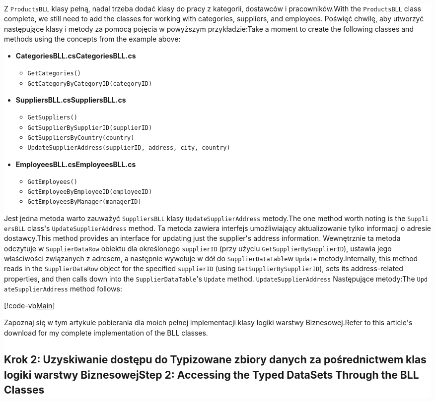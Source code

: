 <span data-ttu-id="d2d28-174">Z `ProductsBLL` klasy pełną, nadal trzeba dodać klasy do pracy z kategorii, dostawców i pracowników.</span><span class="sxs-lookup"><span data-stu-id="d2d28-174">With the `ProductsBLL` class complete, we still need to add the classes for working with categories, suppliers, and employees.</span></span> <span data-ttu-id="d2d28-175">Poświęć chwilę, aby utworzyć następujące klasy i metody za pomocą pojęcia w powyższym przykładzie:</span><span class="sxs-lookup"><span data-stu-id="d2d28-175">Take a moment to create the following classes and methods using the concepts from the example above:</span></span>

- <span data-ttu-id="d2d28-176">**CategoriesBLL.cs**</span><span class="sxs-lookup"><span data-stu-id="d2d28-176">**CategoriesBLL.cs**</span></span>

    - `GetCategories()`
    - `GetCategoryByCategoryID(categoryID)`
- <span data-ttu-id="d2d28-177">**SuppliersBLL.cs**</span><span class="sxs-lookup"><span data-stu-id="d2d28-177">**SuppliersBLL.cs**</span></span>

    - `GetSuppliers()`
    - `GetSupplierBySupplierID(supplierID)`
    - `GetSuppliersByCountry(country)`
    - `UpdateSupplierAddress(supplierID, address, city, country)`
- <span data-ttu-id="d2d28-178">**EmployeesBLL.cs**</span><span class="sxs-lookup"><span data-stu-id="d2d28-178">**EmployeesBLL.cs**</span></span>

    - `GetEmployees()`
    - `GetEmployeeByEmployeeID(employeeID)`
    - `GetEmployeesByManager(managerID)`

<span data-ttu-id="d2d28-179">Jest jedna metoda warto zauważyć `SuppliersBLL` klasy `UpdateSupplierAddress` metody.</span><span class="sxs-lookup"><span data-stu-id="d2d28-179">The one method worth noting is the `SuppliersBLL` class's `UpdateSupplierAddress` method.</span></span> <span data-ttu-id="d2d28-180">Ta metoda zawiera interfejs umożliwiający aktualizowanie tylko informacji o adresie dostawcy.</span><span class="sxs-lookup"><span data-stu-id="d2d28-180">This method provides an interface for updating just the supplier's address information.</span></span> <span data-ttu-id="d2d28-181">Wewnętrznie ta metoda odczytuje w `SupplierDataRow` obiektu dla określonego `supplierID` (przy użyciu `GetSupplierBySupplierID`), ustawia jego właściwości związanych z adresem, a następnie wywołuje w dół do `SupplierDataTable`w `Update` metody.</span><span class="sxs-lookup"><span data-stu-id="d2d28-181">Internally, this method reads in the `SupplierDataRow` object for the specified `supplierID` (using `GetSupplierBySupplierID`), sets its address-related properties, and then calls down into the `SupplierDataTable`'s `Update` method.</span></span> <span data-ttu-id="d2d28-182">`UpdateSupplierAddress` Następujące metody:</span><span class="sxs-lookup"><span data-stu-id="d2d28-182">The `UpdateSupplierAddress` method follows:</span></span>


[!code-vb[Main](creating-a-business-logic-layer-vb/samples/sample2.vb)]

<span data-ttu-id="d2d28-183">Zapoznaj się w tym artykule pobierania dla moich pełnej implementacji klasy logiki warstwy Biznesowej.</span><span class="sxs-lookup"><span data-stu-id="d2d28-183">Refer to this article's download for my complete implementation of the BLL classes.</span></span>

## <a name="step-2-accessing-the-typed-datasets-through-the-bll-classes"></a><span data-ttu-id="d2d28-184">Krok 2: Uzyskiwanie dostępu do Typizowane zbiory danych za pośrednictwem klas logiki warstwy Biznesowej</span><span class="sxs-lookup"><span data-stu-id="d2d28-184">Step 2: Accessing the Typed DataSets Through the BLL Classes</span></span>
